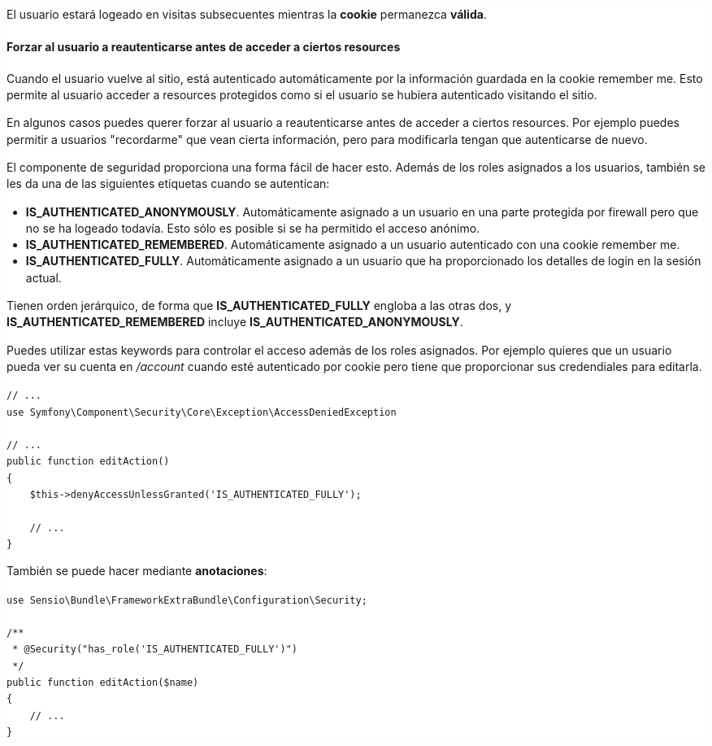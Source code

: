 El usuario estará logeado en visitas subsecuentes mientras la **cookie** permanezca **válida**.

#### Forzar al usuario a reautenticarse antes de acceder a ciertos resources

Cuando el usuario vuelve al sitio, está autenticado automáticamente por la información guardada en la cookie remember me. Esto permite al usuario acceder a resources protegidos como si el usuario se hubiera autenticado visitando el sitio.

En algunos casos puedes querer forzar al usuario a reautenticarse antes de acceder a ciertos resources. Por ejemplo puedes permitir a usuarios "recordarme" que vean cierta información, pero para modificarla tengan que autenticarse de nuevo.

El componente de seguridad proporciona una forma fácil de hacer esto. Además de los roles asignados a los usuarios, también se les da una de las siguientes etiquetas cuando se autentican:

*   **IS_AUTHENTICATED_ANONYMOUSLY**. Automáticamente asignado a un usuario en una parte protegida por firewall pero que no se ha logeado todavía. Esto sólo es posible si se ha permitido el acceso anónimo.
*   **IS_AUTHENTICATED_REMEMBERED**. Automáticamente asignado a un usuario autenticado con una cookie remember me.
*   **IS_AUTHENTICATED_FULLY**. Automáticamente asignado a un usuario que ha proporcionado los detalles de login en la sesión actual.

Tienen orden jerárquico, de forma que **IS_AUTHENTICATED_FULLY** engloba a las otras dos, y **IS_AUTHENTICATED_REMEMBERED** incluye **IS_AUTHENTICATED_ANONYMOUSLY**.

Puedes utilizar estas keywords para controlar el acceso además de los roles asignados. Por ejemplo quieres que un usuario pueda ver su cuenta en _/account_ cuando esté autenticado por cookie pero tiene que proporcionar sus credendiales para editarla. 

```
// ...
use Symfony\Component\Security\Core\Exception\AccessDeniedException

// ...
public function editAction()
{
    $this->denyAccessUnlessGranted('IS_AUTHENTICATED_FULLY');

    // ...
}
```

También se puede hacer mediante **anotaciones**:

```
use Sensio\Bundle\FrameworkExtraBundle\Configuration\Security;

/**
 * @Security("has_role('IS_AUTHENTICATED_FULLY')")
 */
public function editAction($name)
{
    // ...
}
```
